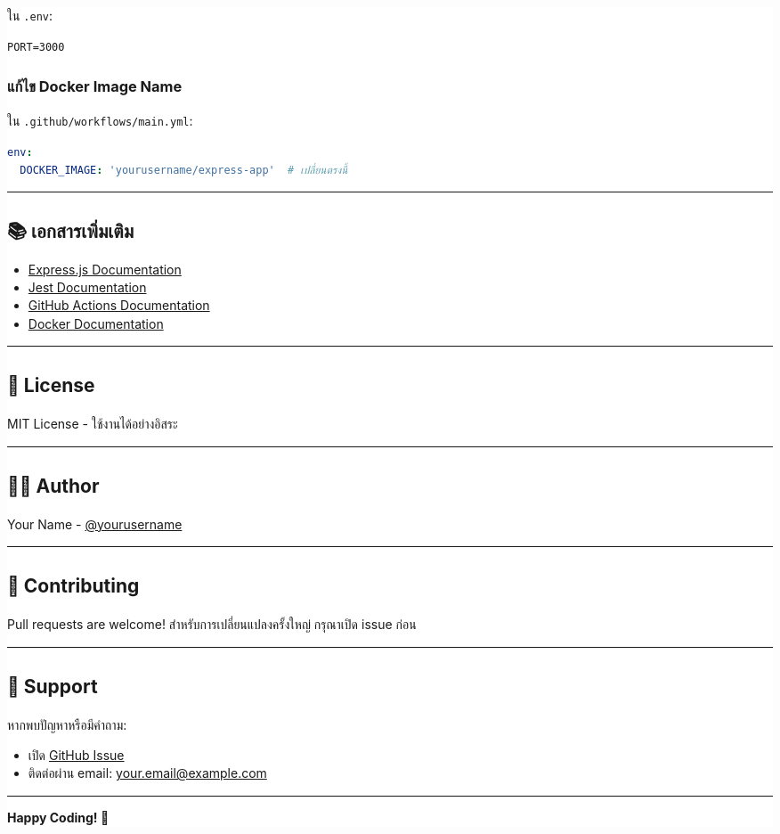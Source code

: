 ใน `.env`:
```env
PORT=3000
```

### แก้ไข Docker Image Name

ใน `.github/workflows/main.yml`:
```yaml
env:
  DOCKER_IMAGE: 'yourusername/express-app'  # เปลี่ยนตรงนี้
```

---

## 📚 เอกสารเพิ่มเติม

- [Express.js Documentation](https://expressjs.com/)
- [Jest Documentation](https://jestjs.io/)
- [GitHub Actions Documentation](https://docs.github.com/en/actions)
- [Docker Documentation](https://docs.docker.com/)

---

## 📄 License

MIT License - ใช้งานได้อย่างอิสระ

---

## 👨‍💻 Author

Your Name - [@yourusername](https://github.com/yourusername)

---

## 🙏 Contributing

Pull requests are welcome! สำหรับการเปลี่ยนแปลงครั้งใหญ่ กรุณาเปิด issue ก่อน

---

## 📮 Support

หากพบปัญหาหรือมีคำถาม:
- เปิด [GitHub Issue](https://github.com/yourusername/yourrepo/issues)
- ติดต่อผ่าน email: your.email@example.com

---

**Happy Coding! 🚀**
